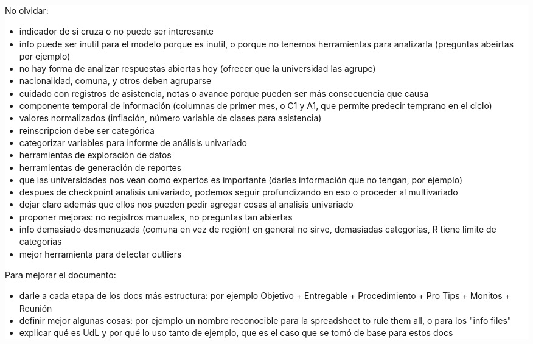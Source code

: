 

No olvidar:
- indicador de si cruza o no puede ser interesante
- info puede ser inutil para el modelo porque es inutil, o porque no tenemos herramientas para analizarla (preguntas abeirtas por ejemplo)
- no hay forma de analizar respuestas abiertas hoy (ofrecer que la universidad las agrupe)
- nacionalidad, comuna, y otros deben agruparse
- cuidado con registros de asistencia, notas o avance porque pueden ser más consecuencia que causa
- componente temporal de información (columnas de primer mes, o C1 y A1, que permite predecir temprano en el ciclo)
- valores normalizados (inflación, número variable de clases para asistencia)
- reinscripcion debe ser categórica
- categorizar variables para informe de análisis univariado
- herramientas de exploración de datos
- herramientas de generación de reportes
- que las universidades nos vean como expertos es importante (darles información que no tengan, por ejemplo)
- despues de checkpoint analisis univariado, podemos seguir profundizando en eso o proceder al multivariado
- dejar claro además que ellos nos pueden pedir agregar cosas al analisis univariado
- proponer mejoras: no registros manuales, no preguntas tan abiertas
- info demasiado desmenuzada (comuna en vez de región) en general no sirve, demasiadas categorías, R tiene límite de categorías
- mejor herramienta para detectar outliers

Para mejorar el documento:
- darle a cada etapa de los docs más estructura: por ejemplo Objetivo + Entregable + Procedimiento + Pro Tips + Monitos + Reunión
- definir mejor algunas cosas: por ejemplo un nombre reconocible para la spreadsheet to rule them all, o para los "info files"
- explicar qué es UdL y por qué lo uso tanto de ejemplo, que es el caso que se tomó de base para estos docs

